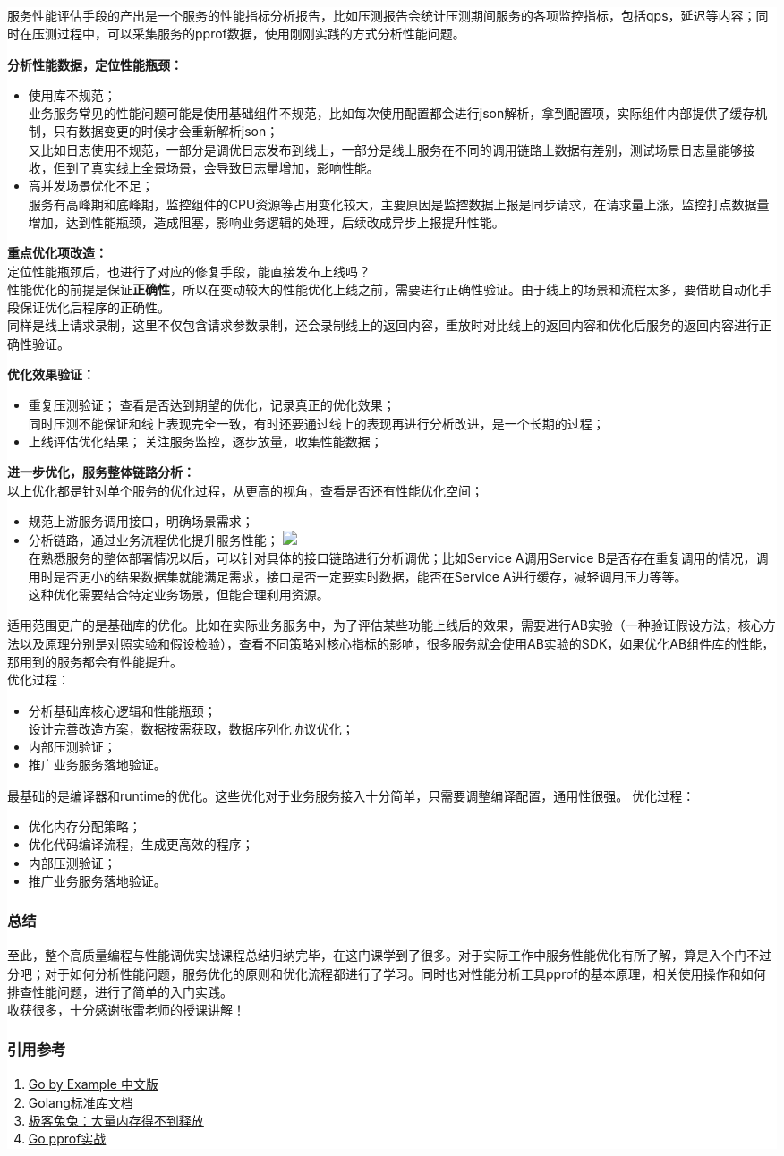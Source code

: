 服务性能评估手段的产出是一个服务的性能指标分析报告，比如压测报告会统计压测期间服务的各项监控指标，包括qps，延迟等内容；同时在压测过程中，可以采集服务的pprof数据，使用刚刚实践的方式分析性能问题。  

**分析性能数据，定位性能瓶颈：**  
- 使用库不规范；  
业务服务常见的性能问题可能是使用基础组件不规范，比如每次使用配置都会进行json解析，拿到配置项，实际组件内部提供了缓存机制，只有数据变更的时候才会重新解析json；  
又比如日志使用不规范，一部分是调优日志发布到线上，一部分是线上服务在不同的调用链路上数据有差别，测试场景日志量能够接收，但到了真实线上全景场景，会导致日志量增加，影响性能。  
- 高并发场景优化不足；  
服务有高峰期和底峰期，监控组件的CPU资源等占用变化较大，主要原因是监控数据上报是同步请求，在请求量上涨，监控打点数据量增加，达到性能瓶颈，造成阻塞，影响业务逻辑的处理，后续改成异步上报提升性能。  

**重点优化项改造：**  
定位性能瓶颈后，也进行了对应的修复手段，能直接发布上线吗？  
性能优化的前提是保证**正确性**，所以在变动较大的性能优化上线之前，需要进行正确性验证。由于线上的场景和流程太多，要借助自动化手段保证优化后程序的正确性。  
同样是线上请求录制，这里不仅包含请求参数录制，还会录制线上的返回内容，重放时对比线上的返回内容和优化后服务的返回内容进行正确性验证。  

**优化效果验证：**  
- 重复压测验证；
查看是否达到期望的优化，记录真正的优化效果；  
同时压测不能保证和线上表现完全一致，有时还要通过线上的表现再进行分析改进，是一个长期的过程；  
- 上线评估优化结果；
关注服务监控，逐步放量，收集性能数据；  

**进一步优化，服务整体链路分析：**  
以上优化都是针对单个服务的优化过程，从更高的视角，查看是否还有性能优化空间；  
- 规范上游服务调用接口，明确场景需求；
- 分析链路，通过业务流程优化提升服务性能；
  ![](https://raw.githubusercontent.com/KevinChens/blog-image-bed/main/imgs/202206011358378.png)   
在熟悉服务的整体部署情况以后，可以针对具体的接口链路进行分析调优；比如Service A调用Service B是否存在重复调用的情况，调用时是否更小的结果数据集就能满足需求，接口是否一定要实时数据，能否在Service A进行缓存，减轻调用压力等等。  
这种优化需要结合特定业务场景，但能合理利用资源。  
  
适用范围更广的是基础库的优化。比如在实际业务服务中，为了评估某些功能上线后的效果，需要进行AB实验（一种验证假设方法，核心方法以及原理分别是对照实验和假设检验），查看不同策略对核心指标的影响，很多服务就会使用AB实验的SDK，如果优化AB组件库的性能，那用到的服务都会有性能提升。  
优化过程：  
- 分析基础库核心逻辑和性能瓶颈；  
设计完善改造方案，数据按需获取，数据序列化协议优化；  
- 内部压测验证；
- 推广业务服务落地验证。  

最基础的是编译器和runtime的优化。这些优化对于业务服务接入十分简单，只需要调整编译配置，通用性很强。 
优化过程：  
- 优化内存分配策略；
- 优化代码编译流程，生成更高效的程序；
- 内部压测验证；
- 推广业务服务落地验证。

### 总结
至此，整个高质量编程与性能调优实战课程总结归纳完毕，在这门课学到了很多。对于实际工作中服务性能优化有所了解，算是入个门不过分吧；对于如何分析性能问题，服务优化的原则和优化流程都进行了学习。同时也对性能分析工具pprof的基本原理，相关使用操作和如何排查性能问题，进行了简单的入门实践。  
收获很多，十分感谢张雷老师的授课讲解！  

### 引用参考
1. [Go by Example 中文版](https://gobyexample-cn.github.io)
2. [Golang标准库文档](https://studygolang.com/pkgdoc)
3. [极客兔兔：大量内存得不到释放](https://geektutu.com/post/hpg-slice.html)
4. [Go pprof实战](https://github.com/wolfogre/go-pprof-practice)



